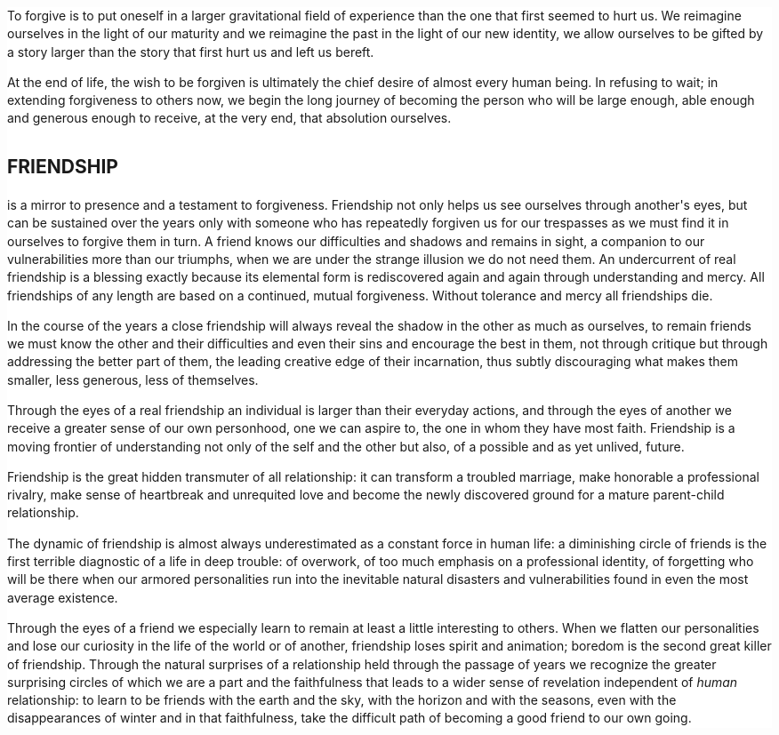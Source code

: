 To forgive is to put oneself in a larger gravitational field of experience
than the one that first seemed to hurt us. We reimagine ourselves in the light
of our maturity and we reimagine the past in the light of our new identity, we
allow ourselves to be gifted by a story larger than the story that first hurt
us and left us bereft.

At the end of life, the wish to be forgiven is ultimately the chief desire of
almost every human being. In refusing to wait; in extending forgiveness to
others now, we begin the long journey of becoming the person who will be large
enough, able enough and generous enough to receive, at the very end, that
absolution ourselves.



## FRIENDSHIP

is a mirror to presence and a testament to forgiveness. Friendship not only
helps us see ourselves through another's eyes, but can be sustained over the
years only with someone who has repeatedly forgiven us for our trespasses as
we must find it in ourselves to forgive them in turn. A friend knows our
difficulties and shadows and remains in sight, a companion to our
vulnerabilities more than our triumphs, when we are under the strange illusion
we do not need them. An undercurrent of real friendship is a blessing exactly
because its elemental form is rediscovered again and again through
understanding and mercy. All friendships of any length are based on a
continued, mutual forgiveness. Without tolerance and mercy all friendships
die.

In the course of the years a close friendship will always reveal the shadow in
the other as much as ourselves, to remain friends we must know the other and
their difficulties and even their sins and encourage the best in them, not
through critique but through addressing the better part of them, the leading
creative edge of their incarnation, thus subtly discouraging what makes them
smaller, less generous, less of themselves.

Through the eyes of a real friendship an individual is larger than their
everyday actions, and through the eyes of another we receive a greater sense
of our own personhood, one we can aspire to, the one in whom they have most
faith. Friendship is a moving frontier of understanding not only of the self
and the other but also, of a possible and as yet unlived, future.

Friendship is the great hidden transmuter of all relationship: it can
transform a troubled marriage, make honorable a professional rivalry, make
sense of heartbreak and unrequited love and become the newly discovered ground
for a mature parent-child relationship.

The dynamic of friendship is almost always underestimated as a constant force
in human life: a diminishing circle of friends is the first terrible
diagnostic of a life in deep trouble: of overwork, of too much emphasis on a
professional identity, of forgetting who will be there when our armored
personalities run into the inevitable natural disasters and vulnerabilities
found in even the most average existence.

Through the eyes of a friend we especially learn to remain at least a little
interesting to others. When we flatten our personalities and lose our
curiosity in the life of the world or of another, friendship loses spirit and
animation; boredom is the second great killer of friendship. Through the
natural surprises of a relationship held through the passage of years we
recognize the greater surprising circles of which we are a part and the
faithfulness that leads to a wider sense of revelation independent of _human_
relationship: to learn to be friends with the earth and the sky, with the
horizon and with the seasons, even with the disappearances of winter and in
that faithfulness, take the difficult path of becoming a good friend to our
own going.
